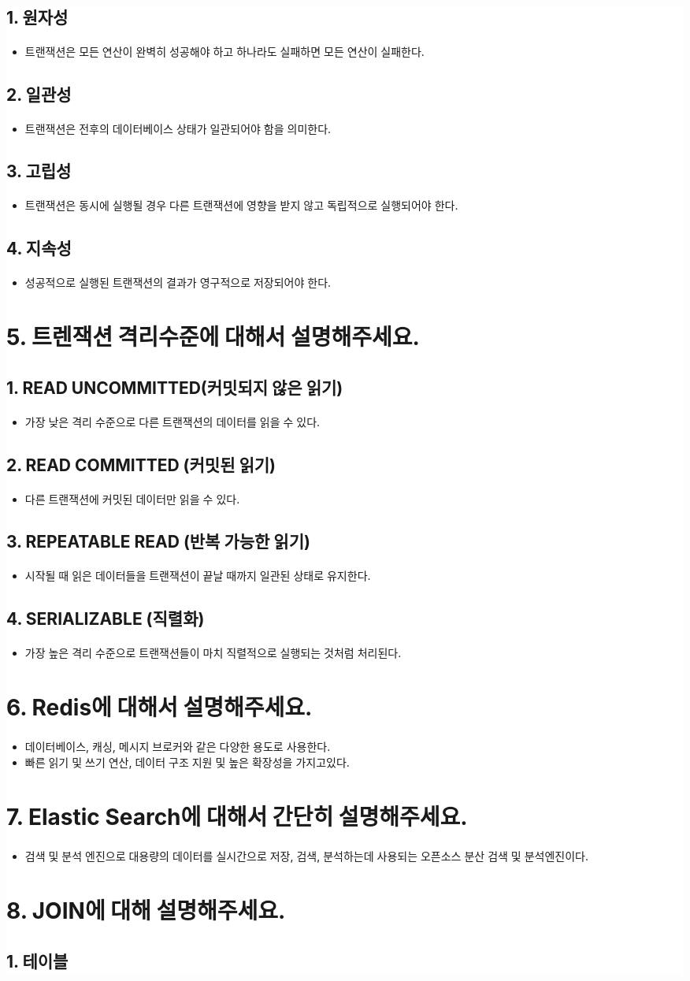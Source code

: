 ## 1. 원자성

- 트랜잭션은 모든 연산이 완벽히 성공해야 하고 하나라도 실패하면 모든 연산이 실패한다.

## 2. 일관성

- 트랜잭션은 전후의 데이터베이스 상태가 일관되어야 함을 의미한다.

## 3. 고립성

- 트랜잭션은 동시에 실행될 경우 다른 트랜잭션에 영향을 받지 않고 독립적으로 실행되어야 한다.

## 4. 지속성

- 성공적으로 실행된 트랜잭션의 결과가 영구적으로 저장되어야 한다.

# 5. 트렌잭션 격리수준에 대해서 설명해주세요.

## 1. **READ UNCOMMITTED(커밋되지 않은 읽기)**

- 가장 낮은 격리 수준으로 다른 트랜잭션의 데이터를 읽을 수 있다.

## 2. **READ COMMITTED (커밋된 읽기)**

- 다른 트랜잭션에 커밋된 데이터만 읽을 수 있다.

## 3. **REPEATABLE READ (반복 가능한 읽기)**

- 시작될 때 읽은 데이터들을 트랜잭션이 끝날 때까지 일관된 상태로 유지한다.

## 4. **SERIALIZABLE (직렬화)**

- 가장 높은 격리 수준으로 트랜잭션들이 마치 직렬적으로 실행되는 것처럼 처리된다.

# 6. Redis에 대해서 설명해주세요.

- 데이터베이스, 캐싱, 메시지 브로커와 같은 다양한 용도로 사용한다.
- 빠른 읽기 및 쓰기 연산, 데이터 구조 지원 및 높은 확장성을 가지고있다.

# 7. Elastic Search에 대해서 간단히 설명해주세요.

- 검색 및 분석 엔진으로 대용량의 데이터를 실시간으로 저장, 검색, 분석하는데 사용되는 오픈소스 분산 검색 및 분석엔진이다.

# 8. JOIN에 대해 설명해주세요.

## 1. 테이블
